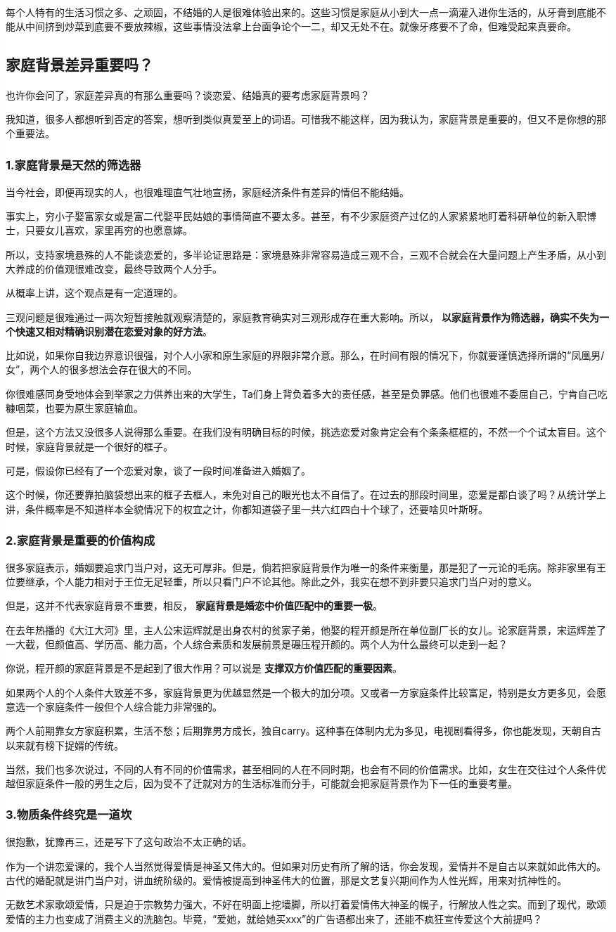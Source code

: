 每个人特有的生活习惯之多、之顽固，不结婚的人是很难体验出来的。这些习惯是家庭从小到大一点一滴灌入进你生活的，从牙膏到底能不能从中间挤到炒菜到底要不要放辣椒，这些事情没法拿上台面争论个一二，却又无处不在。就像牙疼要不了命，但难受起来真要命。

## 家庭背景差异重要吗？

也许你会问了，家庭差异真的有那么重要吗？谈恋爱、结婚真的要考虑家庭背景吗？

我知道，很多人都想听到否定的答案，想听到类似真爱至上的词语。可惜我不能这样，因为我认为，家庭背景是重要的，但又不是你想的那个重要法。

### 1.家庭背景是天然的筛选器

当今社会，即便再现实的人，也很难理直气壮地宣扬，家庭经济条件有差异的情侣不能结婚。

事实上，穷小子娶富家女或是富二代娶平民姑娘的事情简直不要太多。甚至，有不少家庭资产过亿的人家紧紧地盯着科研单位的新入职博士，只要女儿喜欢，家里再穷的也愿意嫁。

所以，支持家境悬殊的人不能谈恋爱的，多半论证思路是：家境悬殊非常容易造成三观不合，三观不合就会在大量问题上产生矛盾，从小到大养成的价值观很难改变，最终导致两个人分手。

从概率上讲，这个观点是有一定道理的。

三观问题是很难通过一两次短暂接触就观察清楚的，家庭教育确实对三观形成存在重大影响。所以， **以家庭背景作为筛选器，确实不失为一个快速又相对精确识别潜在恋爱对象的好方法**。

比如说，如果你自我边界意识很强，对个人小家和原生家庭的界限非常介意。那么，在时间有限的情况下，你就要谨慎选择所谓的“凤凰男/女”，两个人的很多想法会存在很大的不同。

你很难感同身受地体会到举家之力供养出来的大学生，Ta们身上背负着多大的责任感，甚至是负罪感。他们也很难不委屈自己，宁肯自己吃糠咽菜，也要为原生家庭输血。

但是，这个方法又没很多人说得那么重要。在我们没有明确目标的时候，挑选恋爱对象肯定会有个条条框框的，不然一个个试太盲目。这个时候，家庭背景就是一个很好的框子。

可是，假设你已经有了一个恋爱对象，谈了一段时间准备进入婚姻了。

这个时候，你还要靠拍脑袋想出来的框子去框人，未免对自己的眼光也太不自信了。在过去的那段时间里，恋爱是都白谈了吗？从统计学上讲，条件概率是不知道样本全貌情况下的权宜之计，你都知道袋子里一共六红四白十个球了，还要啥贝叶斯呀。

### 2.家庭背景是重要的价值构成

很多家庭表示，婚姻要追求门当户对，这无可厚非。但是，倘若把家庭背景作为唯一的条件来衡量，那是犯了一元论的毛病。除非家里有王位要继承，个人能力相对于王位无足轻重，所以只看门户不论其他。除此之外，我实在想不到非要只追求门当户对的意义。

但是，这并不代表家庭背景不重要，相反， **家庭背景是婚恋中价值匹配中的重要一极**。

在去年热播的《大江大河》里，主人公宋运辉就是出身农村的贫家子弟，他娶的程开颜是所在单位副厂长的女儿。论家庭背景，宋运辉差了一大截，但颜值高、学历高、能力高，个人综合素质和发展前景是碾压程开颜的。两个人为什么最终可以走到一起？

你说，程开颜的家庭背景是不是起到了很大作用？可以说是 **支撑双方价值匹配的重要因素**。

如果两个人的个人条件大致差不多，家庭背景更为优越显然是一个极大的加分项。又或者一方家庭条件比较富足，特别是女方更多见，会愿意选一个家庭条件一般但个人综合能力非常强的。

两个人前期靠女方家庭积累，生活不愁；后期靠男方成长，独自carry。这种事在体制内尤为多见，电视剧看得多，你也能发现，天朝自古以来就有榜下捉婿的传统。

当然，我们也多次说过，不同的人有不同的价值需求，甚至相同的人在不同时期，也会有不同的价值需求。比如，女生在交往过个人条件优越但家庭条件一般的男生之后，因为受不了迁就对方的生活标准而分手，可能就会把家庭背景作为下一任的重要考量。

### 3.物质条件终究是一道坎

很抱歉，犹豫再三，还是写下了这句政治不太正确的话。

作为一个讲恋爱课的，我个人当然觉得爱情是神圣又伟大的。但如果对历史有所了解的话，你会发现，爱情并不是自古以来就如此伟大的。古代的婚配就是讲门当户对，讲血统阶级的。爱情被提高到神圣伟大的位置，那是文艺复兴期间作为人性光辉，用来对抗神性的。

无数艺术家歌颂爱情，只是迫于宗教势力强大，不好在明面上挖墙脚，所以打着爱情伟大神圣的幌子，行解放人性之实。而到了现代，歌颂爱情的主力也变成了消费主义的洗脑包。毕竟，“爱她，就给她买xxx”的广告语都出来了，还能不疯狂宣传爱这个大前提吗？
